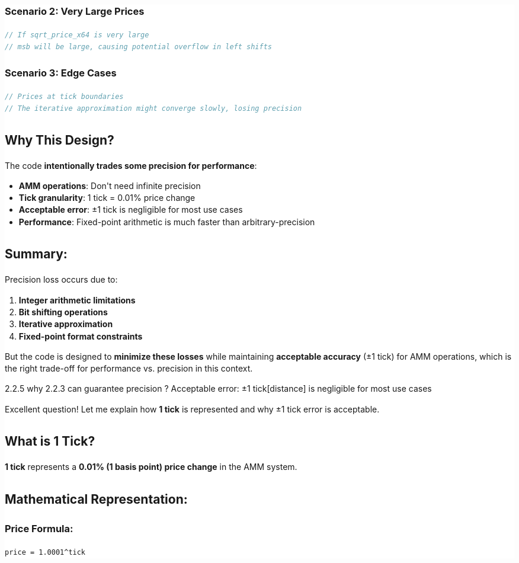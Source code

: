 ### **Scenario 2: Very Large Prices**
```rust
// If sqrt_price_x64 is very large
// msb will be large, causing potential overflow in left shifts
```

### **Scenario 3: Edge Cases**
```rust
// Prices at tick boundaries
// The iterative approximation might converge slowly, losing precision
```

## Why This Design?

The code **intentionally trades some precision for performance**:
- **AMM operations**: Don't need infinite precision
- **Tick granularity**: 1 tick = 0.01% price change
- **Acceptable error**: ±1 tick is negligible for most use cases
- **Performance**: Fixed-point arithmetic is much faster than arbitrary-precision

## Summary:

Precision loss occurs due to:
1. **Integer arithmetic limitations**
2. **Bit shifting operations**
3. **Iterative approximation**
4. **Fixed-point format constraints**

But the code is designed to **minimize these losses** while maintaining **acceptable accuracy** (±1 tick) for AMM operations, which is the right trade-off for performance vs. precision in this context.






2.2.5 why 2.2.3 can guarantee precision ?
Acceptable error: ±1 tick[distance] is negligible for most use cases


Excellent question! Let me explain how **1 tick** is represented and why ±1 tick error is acceptable.

## What is 1 Tick?

**1 tick** represents a **0.01% (1 basis point) price change** in the AMM system.

## Mathematical Representation:

### **Price Formula:**
```
price = 1.0001^tick
```
